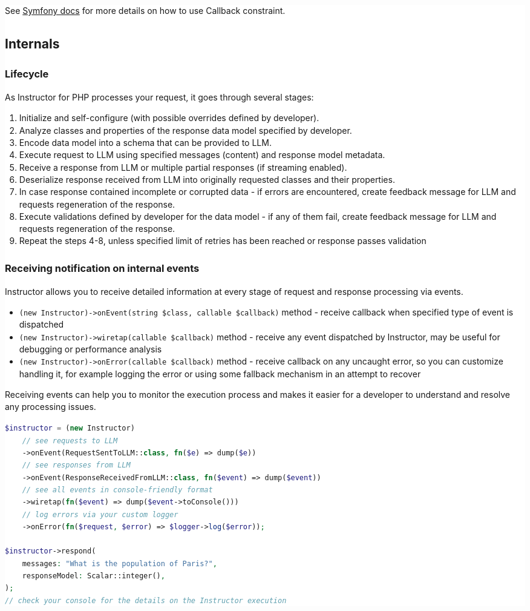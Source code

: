 See [Symfony docs](https://symfony.com/doc/current/reference/constraints/Callback.html) for more details on how to use Callback constraint.






## Internals

### Lifecycle

As Instructor for PHP processes your request, it goes through several stages:

 1. Initialize and self-configure (with possible overrides defined by developer).
 2. Analyze classes and properties of the response data model specified by developer.
 3. Encode data model into a schema that can be provided to LLM.
 4. Execute request to LLM using specified messages (content) and response model metadata.
 5. Receive a response from LLM or multiple partial responses (if streaming enabled).
 6. Deserialize response received from LLM into originally requested classes and their properties.
 7. In case response contained incomplete or corrupted data - if errors are encountered, create feedback message for LLM and requests regeneration of the response.
 8. Execute validations defined by developer for the data model - if any of them fail, create feedback message for LLM and requests regeneration of the response.
 9. Repeat the steps 4-8, unless specified limit of retries has been reached or response passes validation


### Receiving notification on internal events

Instructor allows you to receive detailed information at every stage of request and response processing via events.

 * `(new Instructor)->onEvent(string $class, callable $callback)` method - receive callback when specified type of event is dispatched
 * `(new Instructor)->wiretap(callable $callback)` method - receive any event dispatched by Instructor, may be useful for debugging or performance analysis
 * `(new Instructor)->onError(callable $callback)` method - receive callback on any uncaught error, so you can customize handling it, for example logging the error or using some fallback mechanism in an attempt to recover

Receiving events can help you to monitor the execution process and makes it easier for a developer to understand and resolve any processing issues.

```php
$instructor = (new Instructor)
    // see requests to LLM
    ->onEvent(RequestSentToLLM::class, fn($e) => dump($e))
    // see responses from LLM
    ->onEvent(ResponseReceivedFromLLM::class, fn($event) => dump($event))
    // see all events in console-friendly format
    ->wiretap(fn($event) => dump($event->toConsole()))
    // log errors via your custom logger
    ->onError(fn($request, $error) => $logger->log($error));

$instructor->respond(
    messages: "What is the population of Paris?",
    responseModel: Scalar::integer(),
);
// check your console for the details on the Instructor execution
```
